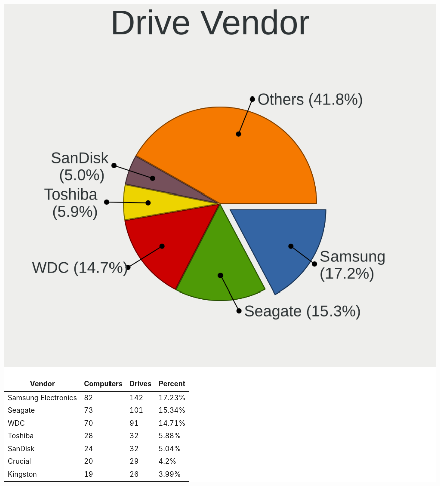 ![Drive Vendor](./All/images/pie_chart/drive_vendor.svg)


| Vendor                      | Computers | Drives | Percent |
|-----------------------------|-----------|--------|---------|
| Samsung Electronics         | 82        | 142    | 17.23%  |
| Seagate                     | 73        | 101    | 15.34%  |
| WDC                         | 70        | 91     | 14.71%  |
| Toshiba                     | 28        | 32     | 5.88%   |
| SanDisk                     | 24        | 32     | 5.04%   |
| Crucial                     | 20        | 29     | 4.2%    |
| Kingston                    | 19        | 26     | 3.99%   |
